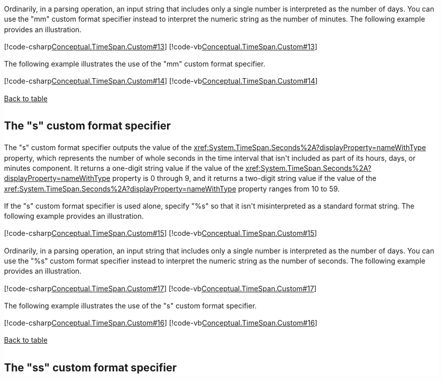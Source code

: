Ordinarily, in a parsing operation, an input string that includes only a single number is interpreted as the number of days. You can use the "mm" custom format specifier instead to interpret the numeric string as the number of minutes. The following example provides an illustration.

[!code-csharp[Conceptual.TimeSpan.Custom#13](~/samples/snippets/csharp/VS_Snippets_CLR/conceptual.timespan.custom/cs/customexamples1.cs#13)]
[!code-vb[Conceptual.TimeSpan.Custom#13](~/samples/snippets/visualbasic/VS_Snippets_CLR/conceptual.timespan.custom/vb/customexamples1.vb#13)]

The following example illustrates the use of the "mm" custom format specifier.

[!code-csharp[Conceptual.TimeSpan.Custom#14](~/samples/snippets/csharp/VS_Snippets_CLR/conceptual.timespan.custom/cs/customexamples1.cs#14)]
[!code-vb[Conceptual.TimeSpan.Custom#14](~/samples/snippets/visualbasic/VS_Snippets_CLR/conceptual.timespan.custom/vb/customexamples1.vb#14)]

[Back to table](#table)

## <a name="sSpecifier"></a> The "s" custom format specifier

The "s" custom format specifier outputs the value of the <xref:System.TimeSpan.Seconds%2A?displayProperty=nameWithType> property, which represents the number of whole seconds in the time interval that isn't included as part of its hours, days, or minutes component. It returns a one-digit string value if the value of the <xref:System.TimeSpan.Seconds%2A?displayProperty=nameWithType> property is 0 through 9, and it returns a two-digit string value if the value of the <xref:System.TimeSpan.Seconds%2A?displayProperty=nameWithType> property ranges from 10 to 59.

If the "s" custom format specifier is used alone, specify "%s" so that it isn't misinterpreted as a standard format string. The following example provides an illustration.

[!code-csharp[Conceptual.TimeSpan.Custom#15](~/samples/snippets/csharp/VS_Snippets_CLR/conceptual.timespan.custom/cs/customexamples1.cs#15)]
[!code-vb[Conceptual.TimeSpan.Custom#15](~/samples/snippets/visualbasic/VS_Snippets_CLR/conceptual.timespan.custom/vb/customexamples1.vb#15)]

Ordinarily, in a parsing operation, an input string that includes only a single number is interpreted as the number of days. You can use the "%s" custom format specifier instead to interpret the numeric string as the number of seconds. The following example provides an illustration.

[!code-csharp[Conceptual.TimeSpan.Custom#17](~/samples/snippets/csharp/VS_Snippets_CLR/conceptual.timespan.custom/cs/customexamples1.cs#17)]
[!code-vb[Conceptual.TimeSpan.Custom#17](~/samples/snippets/visualbasic/VS_Snippets_CLR/conceptual.timespan.custom/vb/customexamples1.vb#17)]

The following example illustrates the use of the "s" custom format specifier.

[!code-csharp[Conceptual.TimeSpan.Custom#16](~/samples/snippets/csharp/VS_Snippets_CLR/conceptual.timespan.custom/cs/customexamples1.cs#16)]
[!code-vb[Conceptual.TimeSpan.Custom#16](~/samples/snippets/visualbasic/VS_Snippets_CLR/conceptual.timespan.custom/vb/customexamples1.vb#16)]

[Back to table](#table)

## <a name="ssSpecifier"></a> The "ss" custom format specifier
